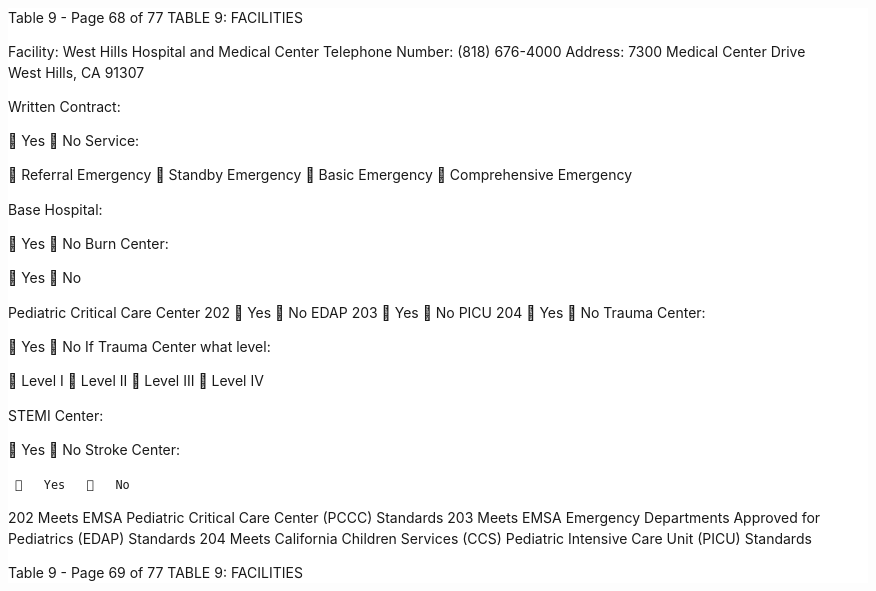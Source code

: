Table 9 - Page 68 of 77 
TABLE 9:  FACILITIES 
 
 
Facility: West Hills Hospital and Medical Center  Telephone Number: (818) 676-4000 
Address: 7300 Medical Center Drive    
 West Hills, CA 91307     
    
 
Written Contract: 
 
   Yes      No 
Service: 
 
   Referral Emergency    Standby Emergency 
   Basic Emergency    Comprehensive Emergency 
 
Base Hospital: 
 
   Yes      No 
  Burn Center: 
 
   Yes      No 
 
Pediatric Critical Care Center
202
     Yes      No 
EDAP
203
        Yes      No 
PICU
204
        Yes      No 
Trauma Center: 
 
   Yes      No 
If Trauma Center what level: 
 
    Level I         Level II 
    Level III     Level IV 
 
STEMI Center: 
 
   Yes      No 
Stroke Center: 
 
        Yes      No 
 
 
  
 
202
 Meets EMSA Pediatric Critical Care Center (PCCC) Standards 
203
 Meets EMSA Emergency Departments Approved for Pediatrics (EDAP) Standards 
204
 Meets California Children Services (CCS) Pediatric Intensive Care Unit (PICU) Standards 

Table 9 - Page 69 of 77 
TABLE 9:  FACILITIES 
 